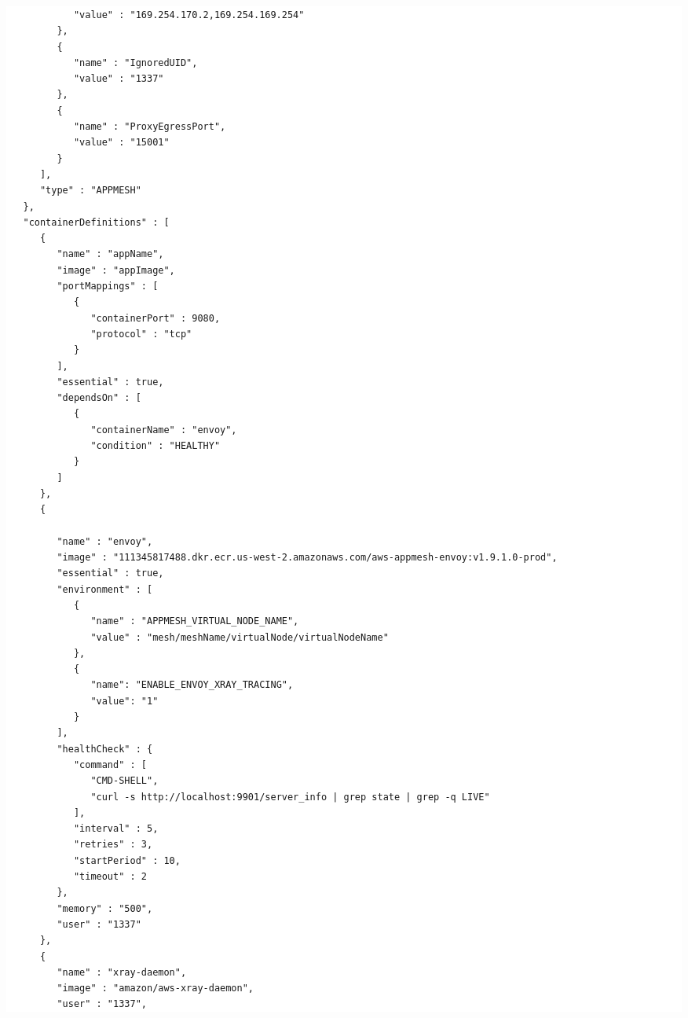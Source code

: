 ```
            "value" : "169.254.170.2,169.254.169.254"
         },
         {
            "name" : "IgnoredUID",
            "value" : "1337"
         },
         {
            "name" : "ProxyEgressPort",
            "value" : "15001"
         }
      ],
      "type" : "APPMESH"
   },
   "containerDefinitions" : [
      {
         "name" : "appName",
         "image" : "appImage",
         "portMappings" : [
            {
               "containerPort" : 9080,
               "protocol" : "tcp"
            }
         ],
         "essential" : true,
         "dependsOn" : [
            {
               "containerName" : "envoy",
               "condition" : "HEALTHY"
            }
         ]
      },
      {
         
         "name" : "envoy",
         "image" : "111345817488.dkr.ecr.us-west-2.amazonaws.com/aws-appmesh-envoy:v1.9.1.0-prod",
         "essential" : true,
         "environment" : [
            {
               "name" : "APPMESH_VIRTUAL_NODE_NAME",
               "value" : "mesh/meshName/virtualNode/virtualNodeName"
            },
            {
               "name": "ENABLE_ENVOY_XRAY_TRACING",
               "value": "1"
            }
         ],
         "healthCheck" : {
            "command" : [
               "CMD-SHELL",
               "curl -s http://localhost:9901/server_info | grep state | grep -q LIVE"
            ],
            "interval" : 5,
            "retries" : 3,
            "startPeriod" : 10,
            "timeout" : 2
         },
         "memory" : "500",
         "user" : "1337"
      },
      {
         "name" : "xray-daemon",
         "image" : "amazon/aws-xray-daemon",
         "user" : "1337",
```